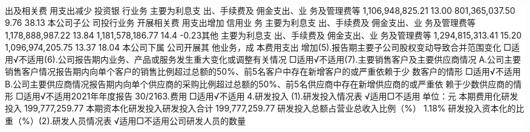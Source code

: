 出及相关费
用支出减少
投资银
行业务
主要为利息支
出、手续费及
佣金支出、业
务及管理费等
1,106,948,825.21
13.00
801,365,037.50
9.76
38.13
本公司子公
司投行业务
开展相关费
用支出增加
信用业
务
主要为利息支
出、手续费及
佣金支出、业
务及管理费等
1,178,888,987.22
13.84
1,181,578,186.77
14.4
-0.23其他
主要为利息支
出、手续费及
佣金支出、业
务及管理费等
1,294,815,313.41
15.20
1,096,974,205.75
13.37
18.04
本公司下属
公司开展其
他业务，成
本费用支出
增加(5).报告期主要子公司股权变动导致合并范围变化
□适用√不适用(6).公司报告期内业务、产品或服务发生重大变化或调整有关情况
□适用√不适用(7).主要销售客户及主要供应商情况
A.公司主要销售客户情况报告期内向单个客户的销售比例超过总额的50%、前5名客户中存在新增客户的或严重依赖于少
数客户的情形
□适用√不适用
B.公司主要供应商情况报告期内向单个供应商的采购比例超过总额的50%、前5名供应商中存在新增供应商的或严重依
赖于少数供应商的情形
□适用√不适用2021年年度报告
30/2163.费用
□适用√不适用
4.研发投入
(1).研发投入情况表
√适用□不适用
单位：元
本期费用化研发投入
199,777,259.77
本期资本化研发投入研发投入合计
199,777,259.77
研发投入总额占营业总收入比例（%）
1.18%
研发投入资本化的比重（%）(2).研发人员情况表
√适用□不适用公司研发人员的数量